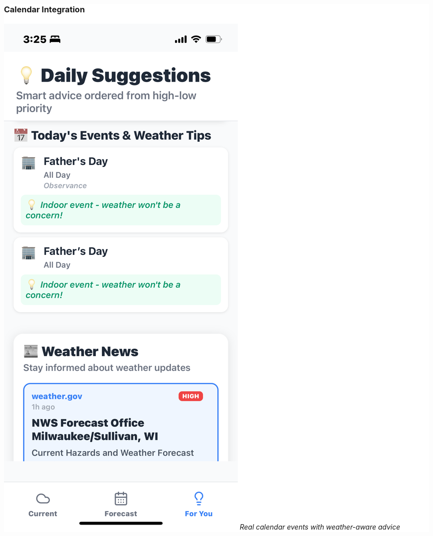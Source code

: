 ### Calendar Integration
![Calendar Features](screenshots/Front-end/News%20&%20Calendar.PNG)
*Real calendar events with weather-aware advice*
